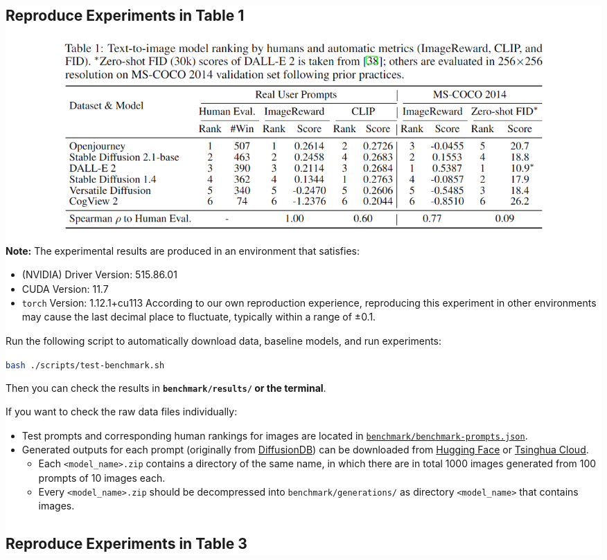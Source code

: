 ## Reproduce Experiments in Table 1

<p align="center">
    <img alt="Table_1_in_paper" src="figures/Table_1_in_paper.png" width="700px">
</p>

**Note:** The experimental results are produced in an environment that satisfies:
- (NVIDIA) Driver Version: 515.86.01
- CUDA Version: 11.7
- `torch` Version: 1.12.1+cu113
According to our own reproduction experience, reproducing this experiment in other environments may cause the last decimal place to fluctuate, typically within a range of ±0.1.

Run the following script to automatically download data, baseline models, and run experiments:

```bash
bash ./scripts/test-benchmark.sh
```

Then you can check the results in **`benchmark/results/` or the terminal**.

If you want to check the raw data files individually:

- Test prompts and corresponding human rankings for images are located in [`benchmark/benchmark-prompts.json`](benchmark/benchmark-prompts.json).
- Generated outputs for each prompt (originally from [DiffusionDB](https://github.com/poloclub/diffusiondb)) can be downloaded from [Hugging Face](https://huggingface.co/THUDM/ImageReward/tree/main/generations) or [Tsinghua Cloud](https://cloud.tsinghua.edu.cn/d/8048c335cb464220b663/).
    - Each `<model_name>.zip` contains a directory of the same name, in which there are in total 1000 images generated from 100 prompts of 10 images each.
    - Every `<model_name>.zip` should be decompressed into `benchmark/generations/` as directory `<model_name>` that contains images.

## Reproduce Experiments in Table 3

<p align="center">